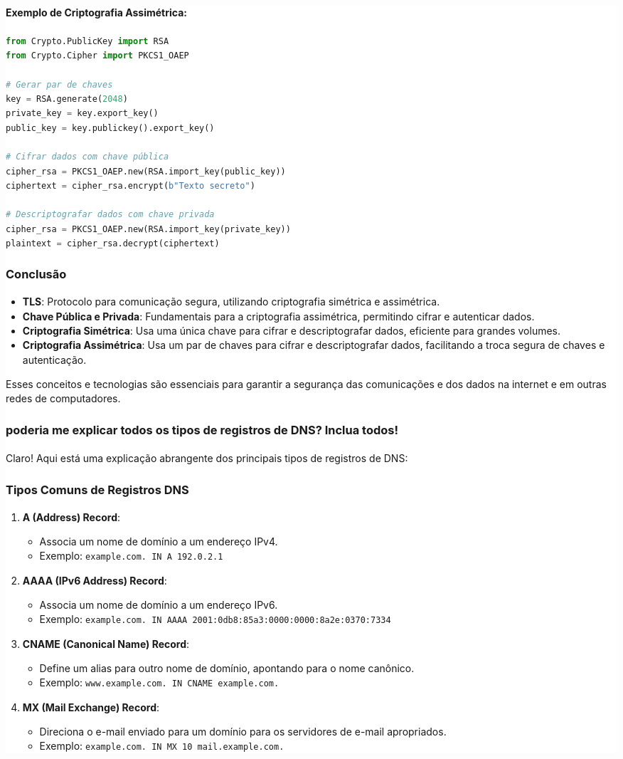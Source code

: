 #### Exemplo de Criptografia Assimétrica:
```python
from Crypto.PublicKey import RSA
from Crypto.Cipher import PKCS1_OAEP

# Gerar par de chaves
key = RSA.generate(2048)
private_key = key.export_key()
public_key = key.publickey().export_key()

# Cifrar dados com chave pública
cipher_rsa = PKCS1_OAEP.new(RSA.import_key(public_key))
ciphertext = cipher_rsa.encrypt(b"Texto secreto")

# Descriptografar dados com chave privada
cipher_rsa = PKCS1_OAEP.new(RSA.import_key(private_key))
plaintext = cipher_rsa.decrypt(ciphertext)
```

### Conclusão

- **TLS**: Protocolo para comunicação segura, utilizando criptografia simétrica e assimétrica.
- **Chave Pública e Privada**: Fundamentais para a criptografia assimétrica, permitindo cifrar e autenticar dados.
- **Criptografia Simétrica**: Usa uma única chave para cifrar e descriptografar dados, eficiente para grandes volumes.
- **Criptografia Assimétrica**: Usa um par de chaves para cifrar e descriptografar dados, facilitando a troca segura de chaves e autenticação.

Esses conceitos e tecnologias são essenciais para garantir a segurança das comunicações e dos dados na internet e em outras redes de computadores.

### poderia me explicar todos os tipos de registros de DNS? Inclua todos!

Claro! Aqui está uma explicação abrangente dos principais tipos de registros de DNS:

### Tipos Comuns de Registros DNS

1. **A (Address) Record**:
   - Associa um nome de domínio a um endereço IPv4.
   - Exemplo: `example.com. IN A 192.0.2.1`

2. **AAAA (IPv6 Address) Record**:
   - Associa um nome de domínio a um endereço IPv6.
   - Exemplo: `example.com. IN AAAA 2001:0db8:85a3:0000:0000:8a2e:0370:7334`

3. **CNAME (Canonical Name) Record**:
   - Define um alias para outro nome de domínio, apontando para o nome canônico.
   - Exemplo: `www.example.com. IN CNAME example.com.`

4. **MX (Mail Exchange) Record**:
   - Direciona o e-mail enviado para um domínio para os servidores de e-mail apropriados.
   - Exemplo: `example.com. IN MX 10 mail.example.com.`
